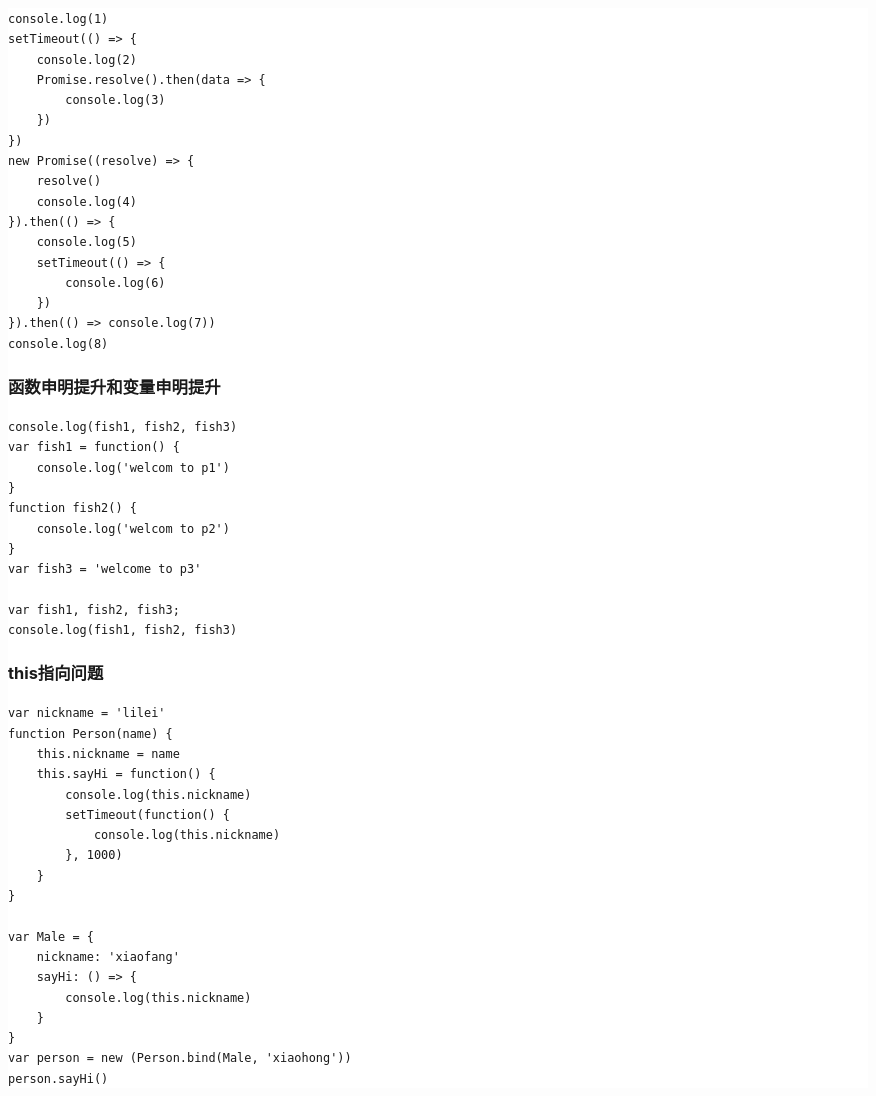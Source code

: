 ```
console.log(1)
setTimeout(() => {
    console.log(2)
    Promise.resolve().then(data => {
        console.log(3)
    })
})
new Promise((resolve) => {
    resolve()
    console.log(4)
}).then(() => {
    console.log(5)
    setTimeout(() => {
        console.log(6)
    })
}).then(() => console.log(7))
console.log(8)
```

### 函数申明提升和变量申明提升

```
console.log(fish1, fish2, fish3)
var fish1 = function() {
    console.log('welcom to p1')
}
function fish2() {
    console.log('welcom to p2')
}
var fish3 = 'welcome to p3'

var fish1, fish2, fish3;
console.log(fish1, fish2, fish3)
```

### this指向问题

```
var nickname = 'lilei'
function Person(name) {
    this.nickname = name
    this.sayHi = function() {
        console.log(this.nickname)
        setTimeout(function() {
            console.log(this.nickname)
        }, 1000)
    }
}

var Male = {
    nickname: 'xiaofang'
    sayHi: () => {
        console.log(this.nickname)
    }
}
var person = new (Person.bind(Male, 'xiaohong'))
person.sayHi()
```
